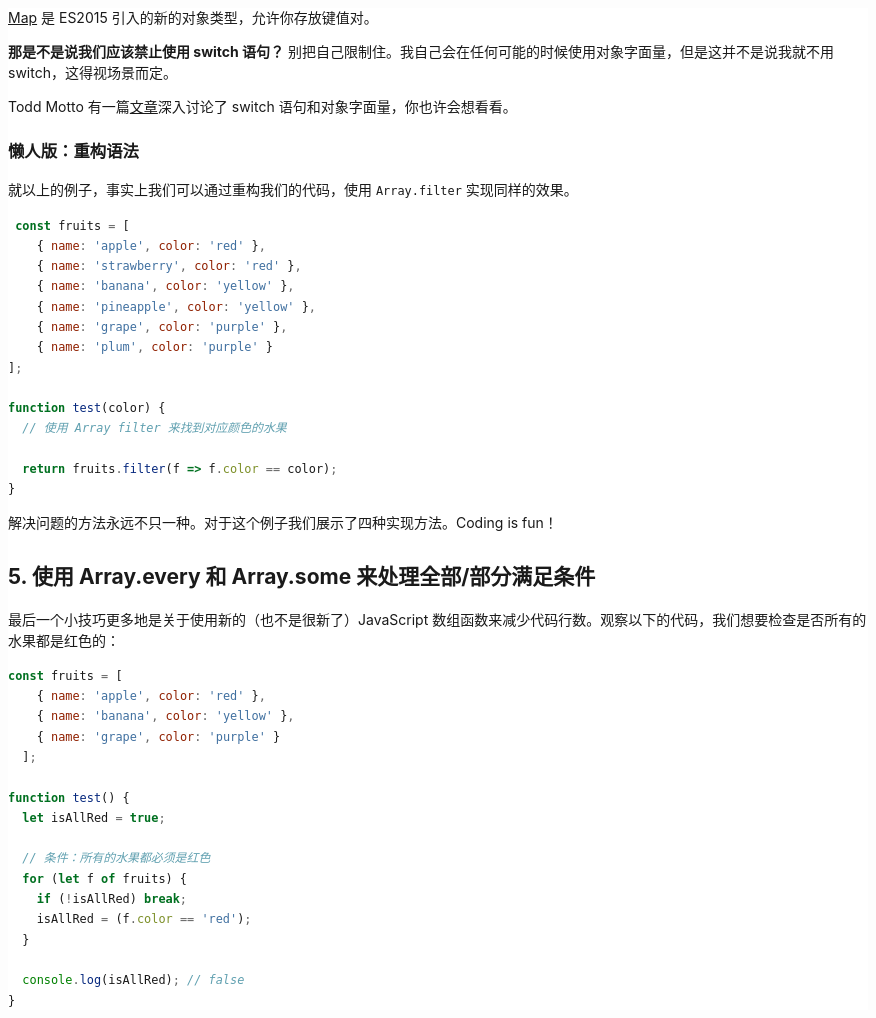 [Map](https://developer.mozilla.org/en-US/docs/Web/JavaScript/Reference/Global_Objects/Map) 是 ES2015 引入的新的对象类型，允许你存放键值对。

**那是不是说我们应该禁止使用 switch 语句？** 别把自己限制住。我自己会在任何可能的时候使用对象字面量，但是这并不是说我就不用 switch，这得视场景而定。

Todd Motto 有一篇[文章](https://toddmotto.com/deprecating-the-switch-statement-for-object-literals/)深入讨论了 switch 语句和对象字面量，你也许会想看看。

### 懒人版：重构语法

就以上的例子，事实上我们可以通过重构我们的代码，使用 `Array.filter` 实现同样的效果。

```javascript
 const fruits = [
    { name: 'apple', color: 'red' }, 
    { name: 'strawberry', color: 'red' }, 
    { name: 'banana', color: 'yellow' }, 
    { name: 'pineapple', color: 'yellow' }, 
    { name: 'grape', color: 'purple' }, 
    { name: 'plum', color: 'purple' }
];

function test(color) {
  // 使用 Array filter 来找到对应颜色的水果

  return fruits.filter(f => f.color == color);
}
```

解决问题的方法永远不只一种。对于这个例子我们展示了四种实现方法。Coding is fun！

## 5. 使用 Array.every 和 Array.some 来处理全部/部分满足条件

最后一个小技巧更多地是关于使用新的（也不是很新了）JavaScript 数组函数来减少代码行数。观察以下的代码，我们想要检查是否所有的水果都是红色的：

```javascript
const fruits = [
    { name: 'apple', color: 'red' },
    { name: 'banana', color: 'yellow' },
    { name: 'grape', color: 'purple' }
  ];

function test() {
  let isAllRed = true;

  // 条件：所有的水果都必须是红色
  for (let f of fruits) {
    if (!isAllRed) break;
    isAllRed = (f.color == 'red');
  }

  console.log(isAllRed); // false
}
```

